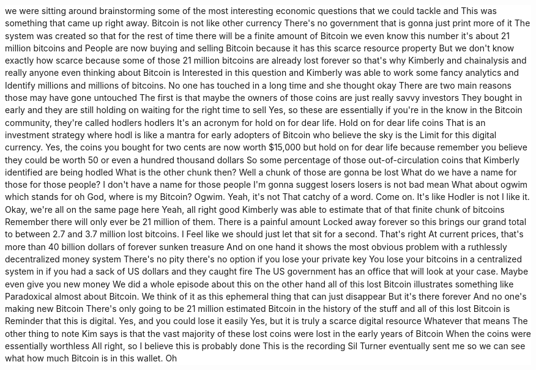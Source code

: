 we were sitting around brainstorming some of the most interesting economic questions that we could tackle and
This was something that came up right away. Bitcoin is not like other currency
There's no government that is gonna just print more of it
The system was created so that for the rest of time there will be a finite amount of Bitcoin
we even know this number it's about 21 million bitcoins and
People are now buying and selling Bitcoin because it has this scarce resource property
But we don't know exactly how scarce because some of those 21 million bitcoins are already lost forever
so that's why Kimberly and chainalysis and really anyone even thinking about Bitcoin is
Interested in this question and Kimberly was able to work some fancy analytics and
Identify millions and millions of bitcoins. No one has touched in a long time and she thought okay
There are two main reasons those may have gone untouched
The first is that maybe the owners of those coins are just really savvy investors
They bought in early and they are still holding on waiting for the right time to sell
Yes, so these are essentially if you're in the know in the Bitcoin community, they're called hodlers
hodlers
It's an acronym for hold on for dear life. Hold on for dear life coins
That is an investment strategy where hodl is like a mantra for early adopters of Bitcoin who believe the sky is the
Limit for this digital currency. Yes, the coins you bought for two cents are now worth
$15,000 but hold on for dear life because remember you believe they could be worth 50 or even a hundred thousand dollars
So some percentage of those out-of-circulation coins that Kimberly identified are being hodled
What is the other chunk then? Well a chunk of those are gonna be lost
What do we have a name for those for those people? I don't have a name for those people
I'm gonna suggest losers losers is not bad mean
What about ogwim which stands for oh
God, where is my Bitcoin?
Ogwim. Yeah, it's not
That catchy of a word. Come on. It's like Hodler is not I like it. Okay, we're all on the same page here
Yeah, all right good
Kimberly was able to estimate that of that finite chunk of bitcoins
Remember there will only ever be 21 million of them. There is a painful amount
Locked away forever
so this brings our grand total to
between
2.7 and 3.7 million lost bitcoins. I
Feel like we should just let that sit for a second. That's right
At current prices, that's more than 40 billion dollars of forever sunken treasure
And on one hand it shows the most obvious problem with a ruthlessly decentralized money system
There's no pity there's no option if you lose your private key
You lose your bitcoins in a centralized system in if you had a sack of US dollars and they caught fire
The US government has an office that will look at your case. Maybe even give you new money
We did a whole episode about this on the other hand all of this lost Bitcoin illustrates something like
Paradoxical almost about Bitcoin. We think of it as this ephemeral thing that can just disappear
But it's there forever
And no one's making new Bitcoin
There's only going to be 21 million estimated Bitcoin in the history of the stuff and all of this lost Bitcoin is
Reminder that this is digital. Yes, and you could lose it easily
Yes, but it is truly a scarce digital resource
Whatever that means
The other thing to note Kim says is that the vast majority of these lost coins were lost in the early years of Bitcoin
When the coins were essentially worthless
All right, so I believe this is probably done
This is the recording Sil Turner eventually sent me so we can see what how much Bitcoin is in this wallet. Oh
